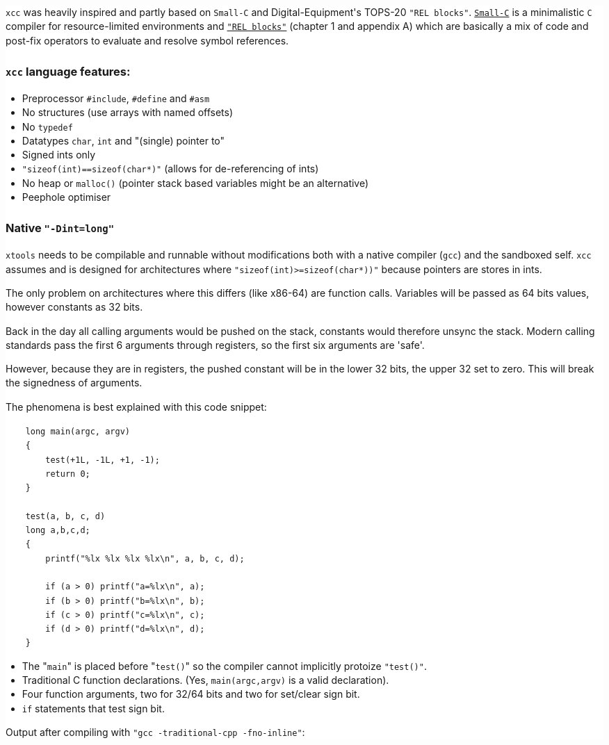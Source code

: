 
```xcc``` was heavily inspired and partly based on  ```Small-C``` and Digital-Equipment's TOPS-20 ```"REL blocks"```.
[```Small-C```](https://en.wikipedia.org/wiki/Small-C) is a minimalistic ```C``` compiler for resource-limited environments and 
[```"REL blocks"```](https://www.livingcomputers.org/UI/UserDocs/TOPS-20-v7-1/3_LINK_Reference_Manual.pdf) (chapter 1 and appendix A) which are basically a mix of code and post-fix operators to evaluate and resolve symbol references.

### ```xcc``` language features:

 - Preprocessor ```#include```, ```#define``` and ```#asm```
 - No structures (use arrays with named offsets)
 - No ```typedef```
 - Datatypes ```char```, ```int``` and "(single) pointer to"
 - Signed ints only
 - ```"sizeof(int)==sizeof(char*)"``` (allows for de-referencing of ints)
 - No heap or ```malloc()``` (pointer stack based variables might be an alternative)
 - Peephole optimiser

### Native `"-Dint=long"`

`xtools` needs to be compilable and runnable without modifications both with a native compiler (`gcc`) and the sandboxed self.
`xcc` assumes and is designed for architectures where `"sizeof(int)>=sizeof(char*))"` because pointers are stores in ints.

The only problem on architectures where this differs (like x86-64) are function calls.
Variables will be passed as 64 bits values, however constants as 32 bits.

Back in the day all calling arguments would be pushed on the stack, constants would therefore unsync the stack. 
Modern calling standards pass the first 6 arguments through registers, so the first six arguments are 'safe'.

However, because they are in registers, the pushed constant will be in the lower 32 bits, the upper 32 set to zero.
This will break the signedness of arguments.   

The phenomena is best explained with this code snippet:
```
    long main(argc, argv)
    {
        test(+1L, -1L, +1, -1);
        return 0;
    }

    test(a, b, c, d)
    long a,b,c,d;
    {
        printf("%lx %lx %lx %lx\n", a, b, c, d);

        if (a > 0) printf("a=%lx\n", a);
        if (b > 0) printf("b=%lx\n", b);
        if (c > 0) printf("c=%lx\n", c);
        if (d > 0) printf("d=%lx\n", d);
    }
```

 - The "`main`" is placed before "`test()`" so the compiler cannot implicitly protoize `"test()"`.
 - Traditional C function declarations. (Yes, `main(argc,argv)` is a valid declaration).
 - Four function arguments, two for 32/64 bits and two for set/clear sign bit.
 - `if` statements that test sign bit. 
 
Output after compiling with `"gcc -traditional-cpp -fno-inline"`:

````